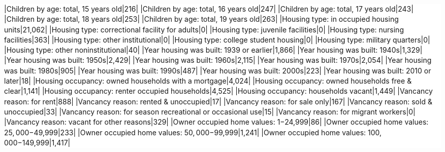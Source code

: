|Children by age: total, 15 years old|216|
|Children by age: total, 16 years old|247|
|Children by age: total, 17 years old|243|
|Children by age: total, 18 years old|253|
|Children by age: total, 19 years old|263|
|Housing type: in occupied housing units|21,062|
|Housing type: correctional facility for adults|0|
|Housing type: juvenile facilities|0|
|Housing type: nursing facilities|363|
|Housing type: other institutional|0|
|Housing type: college student housing|0|
|Housing type: military quarters|0|
|Housing type: other noninstitutional|40|
|Year housing was built: 1939 or earlier|1,866|
|Year housing was built: 1940s|1,329|
|Year housing was built: 1950s|2,429|
|Year housing was built: 1960s|2,115|
|Year housing was built: 1970s|2,054|
|Year housing was built: 1980s|905|
|Year housing was built: 1990s|487|
|Year housing was built: 2000s|223|
|Year housing was built: 2010 or later|18|
|Housing occupancy: owned households with a mortgage|4,024|
|Housing occupancy: owned households free & clear|1,141|
|Housing occupancy: renter occupied households|4,525|
|Housing occupancy: households vacant|1,449|
|Vancancy reason: for rent|888|
|Vancancy reason: rented & unoccupied|17|
|Vancancy reason: for sale only|167|
|Vancancy reason: sold & unoccupied|33|
|Vancancy reason: for season recreational or occasional use|15|
|Vancancy reason: for migrant workers|0|
|Vancancy reason: vacant for other reasons|329|
|Owner occupied home values: $1-$24,999|86|
|Owner occupied home values: $25,000-$49,999|233|
|Owner occupied home values: $50,000-$99,999|1,241|
|Owner occupied home values: $100,000-$149,999|1,417|